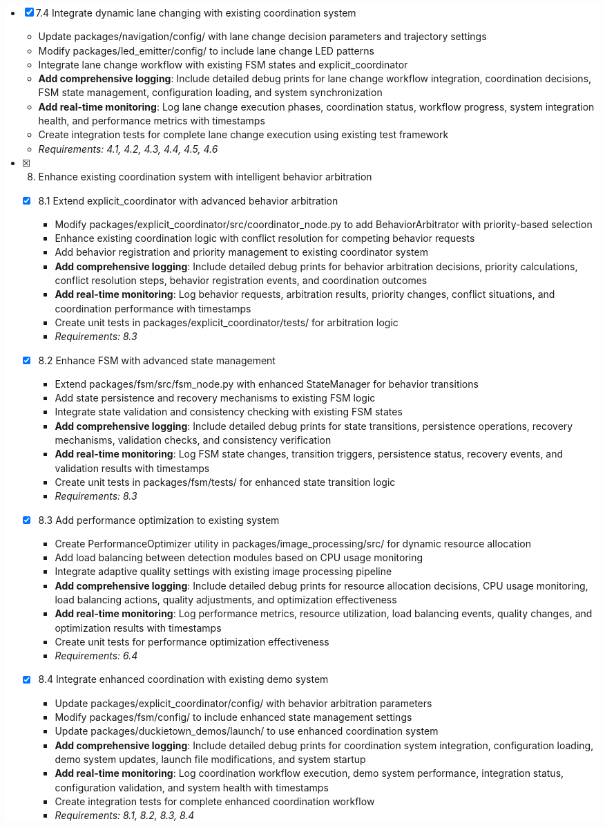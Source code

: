   - [x] 7.4 Integrate dynamic lane changing with existing coordination system
    - Update packages/navigation/config/ with lane change decision parameters and trajectory settings
    - Modify packages/led_emitter/config/ to include lane change LED patterns
    - Integrate lane change workflow with existing FSM states and explicit_coordinator
    - **Add comprehensive logging**: Include detailed debug prints for lane change workflow integration, coordination decisions, FSM state management, configuration loading, and system synchronization
    - **Add real-time monitoring**: Log lane change execution phases, coordination status, workflow progress, system integration health, and performance metrics with timestamps
    - Create integration tests for complete lane change execution using existing test framework
    - _Requirements: 4.1, 4.2, 4.3, 4.4, 4.5, 4.6_

- [x] 8. Enhance existing coordination system with intelligent behavior arbitration
  - [x] 8.1 Extend explicit_coordinator with advanced behavior arbitration
    - Modify packages/explicit_coordinator/src/coordinator_node.py to add BehaviorArbitrator with priority-based selection
    - Enhance existing coordination logic with conflict resolution for competing behavior requests
    - Add behavior registration and priority management to existing coordinator system
    - **Add comprehensive logging**: Include detailed debug prints for behavior arbitration decisions, priority calculations, conflict resolution steps, behavior registration events, and coordination outcomes
    - **Add real-time monitoring**: Log behavior requests, arbitration results, priority changes, conflict situations, and coordination performance with timestamps
    - Create unit tests in packages/explicit_coordinator/tests/ for arbitration logic
    - _Requirements: 8.3_
  
  - [x] 8.2 Enhance FSM with advanced state management
    - Extend packages/fsm/src/fsm_node.py with enhanced StateManager for behavior transitions
    - Add state persistence and recovery mechanisms to existing FSM logic
    - Integrate state validation and consistency checking with existing FSM states
    - **Add comprehensive logging**: Include detailed debug prints for state transitions, persistence operations, recovery mechanisms, validation checks, and consistency verification
    - **Add real-time monitoring**: Log FSM state changes, transition triggers, persistence status, recovery events, and validation results with timestamps
    - Create unit tests in packages/fsm/tests/ for enhanced state transition logic
    - _Requirements: 8.3_
  
  - [x] 8.3 Add performance optimization to existing system
    - Create PerformanceOptimizer utility in packages/image_processing/src/ for dynamic resource allocation
    - Add load balancing between detection modules based on CPU usage monitoring
    - Integrate adaptive quality settings with existing image processing pipeline
    - **Add comprehensive logging**: Include detailed debug prints for resource allocation decisions, CPU usage monitoring, load balancing actions, quality adjustments, and optimization effectiveness
    - **Add real-time monitoring**: Log performance metrics, resource utilization, load balancing events, quality changes, and optimization results with timestamps
    - Create unit tests for performance optimization effectiveness
    - _Requirements: 6.4_
  
  - [x] 8.4 Integrate enhanced coordination with existing demo system
    - Update packages/explicit_coordinator/config/ with behavior arbitration parameters
    - Modify packages/fsm/config/ to include enhanced state management settings
    - Update packages/duckietown_demos/launch/ to use enhanced coordination system
    - **Add comprehensive logging**: Include detailed debug prints for coordination system integration, configuration loading, demo system updates, launch file modifications, and system startup
    - **Add real-time monitoring**: Log coordination workflow execution, demo system performance, integration status, configuration validation, and system health with timestamps
    - Create integration tests for complete enhanced coordination workflow
    - _Requirements: 8.1, 8.2, 8.3, 8.4_
